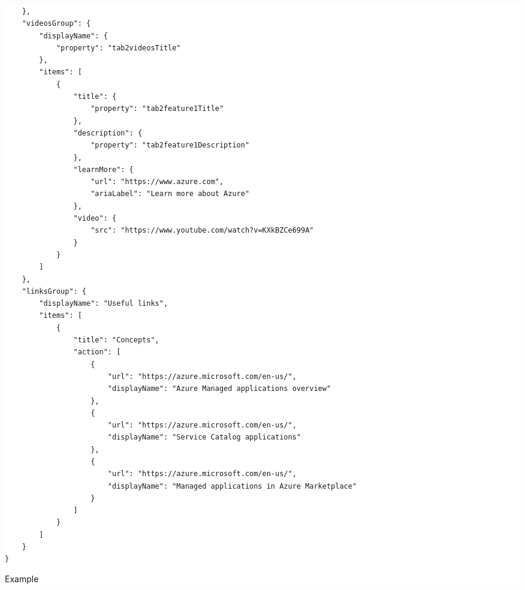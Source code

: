 ```
    },
    "videosGroup": {
        "displayName": {
            "property": "tab2videosTitle"
        },
        "items": [
            {
                "title": {
                    "property": "tab2feature1Title"
                },
                "description": {
                    "property": "tab2feature1Description"
                },
                "learnMore": {
                    "url": "https://www.azure.com",
                    "ariaLabel": "Learn more about Azure"
                },
                "video": {
                    "src": "https://www.youtube.com/watch?v=KXkBZCe699A"
                }
            }
        ]
    },
    "linksGroup": {
        "displayName": "Useful links",
        "items": [
            {
                "title": "Concepts",
                "action": [
                    {
                        "url": "https://azure.microsoft.com/en-us/",
                        "displayName": "Azure Managed applications overview"
                    },
                    {
                        "url": "https://azure.microsoft.com/en-us/",
                        "displayName": "Service Catalog applications"
                    },
                    {
                        "url": "https://azure.microsoft.com/en-us/",
                        "displayName": "Managed applications in Azure Marketplace"
                    }
                ]
            }
        ]
    }
}
```
Example